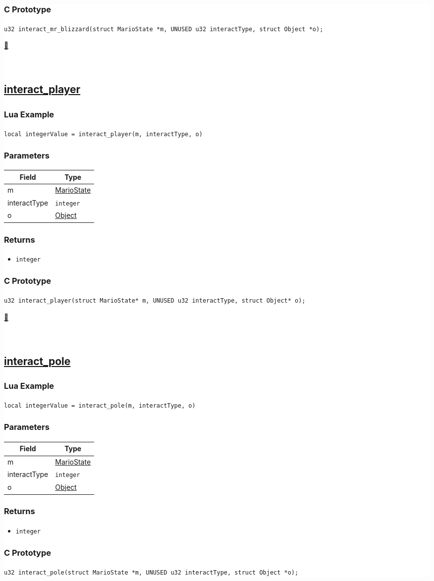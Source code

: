 ### C Prototype
`u32 interact_mr_blizzard(struct MarioState *m, UNUSED u32 interactType, struct Object *o);`

[:arrow_up_small:](#)

<br />

## [interact_player](#interact_player)

### Lua Example
`local integerValue = interact_player(m, interactType, o)`

### Parameters
| Field | Type |
| ----- | ---- |
| m | [MarioState](structs.md#MarioState) |
| interactType | `integer` |
| o | [Object](structs.md#Object) |

### Returns
- `integer`

### C Prototype
`u32 interact_player(struct MarioState* m, UNUSED u32 interactType, struct Object* o);`

[:arrow_up_small:](#)

<br />

## [interact_pole](#interact_pole)

### Lua Example
`local integerValue = interact_pole(m, interactType, o)`

### Parameters
| Field | Type |
| ----- | ---- |
| m | [MarioState](structs.md#MarioState) |
| interactType | `integer` |
| o | [Object](structs.md#Object) |

### Returns
- `integer`

### C Prototype
`u32 interact_pole(struct MarioState *m, UNUSED u32 interactType, struct Object *o);`
